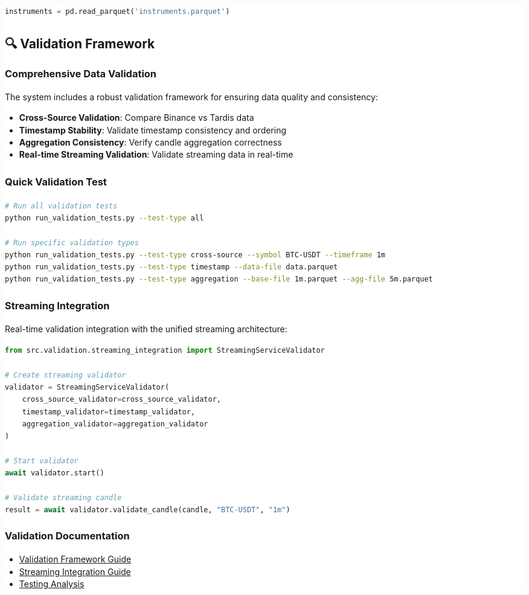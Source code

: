 ```python
instruments = pd.read_parquet('instruments.parquet')
```

## 🔍 Validation Framework

### Comprehensive Data Validation

The system includes a robust validation framework for ensuring data quality and consistency:

- **Cross-Source Validation**: Compare Binance vs Tardis data
- **Timestamp Stability**: Validate timestamp consistency and ordering
- **Aggregation Consistency**: Verify candle aggregation correctness
- **Real-time Streaming Validation**: Validate streaming data in real-time

### Quick Validation Test

```bash
# Run all validation tests
python run_validation_tests.py --test-type all

# Run specific validation types
python run_validation_tests.py --test-type cross-source --symbol BTC-USDT --timeframe 1m
python run_validation_tests.py --test-type timestamp --data-file data.parquet
python run_validation_tests.py --test-type aggregation --base-file 1m.parquet --agg-file 5m.parquet
```

### Streaming Integration

Real-time validation integration with the unified streaming architecture:

```python
from src.validation.streaming_integration import StreamingServiceValidator

# Create streaming validator
validator = StreamingServiceValidator(
    cross_source_validator=cross_source_validator,
    timestamp_validator=timestamp_validator,
    aggregation_validator=aggregation_validator
)

# Start validator
await validator.start()

# Validate streaming candle
result = await validator.validate_candle(candle, "BTC-USDT", "1m")
```

### Validation Documentation

- [Validation Framework Guide](docs/VALIDATION_FRAMEWORK_README.md)
- [Streaming Integration Guide](docs/STREAMING_VALIDATION_INTEGRATION.md)
- [Testing Analysis](docs/TESTING_ANALYSIS.md)
